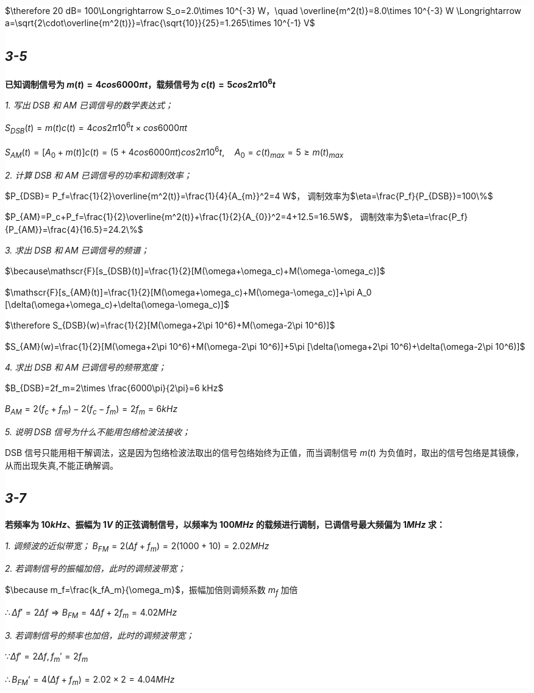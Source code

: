 $\therefore 20 dB= 100\Longrightarrow S_o=2.0\times 10^{-3} W，\quad \overline{m^2(t)}=8.0\times 10^{-3} W \Longrightarrow a=\sqrt{2\cdot\overline{m^2(t)}}=\frac{\sqrt{10}}{25}=1.265\times 10^{-1} V$


## *3-5* 
**已知调制信号为 $m(t)=4cos6000\pi t$，载频信号为 $c(t)=5cos2\pi 10^{6}t$**

*1. 写出 DSB 和 AM 已调信号的数学表达式；*

$S_{DSB}(t)=m(t)c(t)=4cos2\pi 10^{6}t\times cos6000\pi t$

$S_{AM}(t)=[A_0+m(t)]c(t)=(5+4cos6000\pi t)cos2\pi 10^{6}t, \quad A_0=c(t)_{max}=5 \ge m(t)_{max}$

*2. 计算 DSB 和 AM 已调信号的功率和调制效率；*

$P_{DSB}= P_f=\frac{1}{2}\overline{m^2(t)}=\frac{1}{4}{A_{m}}^2=4 W$， 调制效率为$\eta=\frac{P_f}{P_{DSB}}=100\%$

$P_{AM}=P_c+P_f=\frac{1}{2}\overline{m^2(t)}+\frac{1}{2}{A_{0}}^2=4+12.5=16.5W$， 调制效率为$\eta=\frac{P_f}{P_{AM}}=\frac{4}{16.5}=24.2\%$

*3. 求出 DSB 和 AM 已调信号的频谱；*

$\because\mathscr{F}[s_{DSB}(t)]=\frac{1}{2}[M(\omega+\omega_c)+M(\omega-\omega_c)]$

$\mathscr{F}[s_{AM}(t)]=\frac{1}{2}[M(\omega+\omega_c)+M(\omega-\omega_c)]+\pi A_0 [\delta(\omega+\omega_c)+\delta(\omega-\omega_c)]$

$\therefore S_{DSB}(w)=\frac{1}{2}[M(\omega+2\pi 10^6)+M(\omega-2\pi 10^6)]$

$S_{AM}(w)=\frac{1}{2}[M(\omega+2\pi 10^6)+M(\omega-2\pi 10^6)]+5\pi [\delta(\omega+2\pi 10^6)+\delta(\omega-2\pi 10^6)]$

*4. 求出 DSB 和 AM 已调信号的频带宽度；*

$B_{DSB}=2f_m=2\times \frac{6000\pi}{2\pi}=6 kHz$

$B_{AM}=2(f_c+f_m)-2(f_c-f_m)=2f_m=6 kHz$

*5. 说明 DSB 信号为什么不能用包络检波法接收；*

DSB 信号只能用相干解调法，这是因为包络检波法取出的信号包络始终为正值，而当调制信号 $m(t)$ 为负值时，取出的信号包络是其镜像，从而出现失真,不能正确解调。


## *3-7* 
**若频率为 $10 kHz$、振幅为 $1V$ 的正弦调制信号，以频率为 $100 MHz$ 的载频进行调制，已调信号最大频偏为 $1 MHz$ 求：**

*1. 调频波的近似带宽；*
$B_{FM}=2(\Delta f+f_m)=2(1000+10)=2.02 MHz$

*2. 若调制信号的振幅加倍，此时的调频波带宽；*

$\because m_f=\frac{k_fA_m}{\omega_m}$，振幅加倍则调频系数 $m_f$ 加倍

$\therefore \Delta f'=2\Delta f\Longrightarrow B_{FM}=4\Delta f+2f_m=4.02 MHz$

*3. 若调制信号的频率也加倍，此时的调频波带宽；*

$\because \Delta f'=2\Delta f, f_m'=2f_m$

$\therefore B_{FM}‘=4(\Delta f+f_m)=2.02\times2=4.04 MHz$
